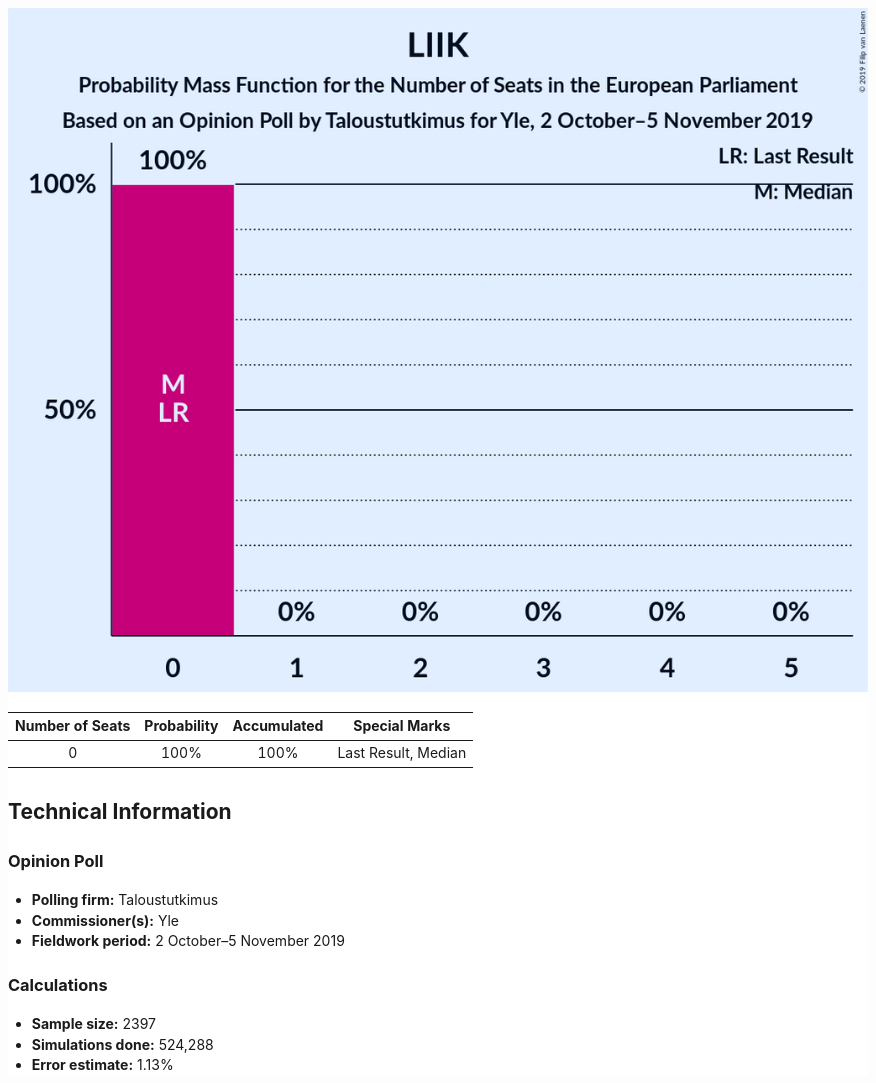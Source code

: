 ![Graph with seats probability mass function not yet produced](2019-11-05-Taloustutkimus-coalitions-seats-pmf-liik.png "Seats Probability Mass Function")

| Number of Seats | Probability | Accumulated | Special Marks |
|:---------------:|:-----------:|:-----------:|:-------------:|
| 0 | 100% | 100% | Last Result, Median |


## Technical Information

### Opinion Poll

+ **Polling firm:** Taloustutkimus
+ **Commissioner(s):** Yle
+ **Fieldwork period:** 2 October–5 November 2019

### Calculations

+ **Sample size:** 2397
+ **Simulations done:** 524,288
+ **Error estimate:** 1.13%

